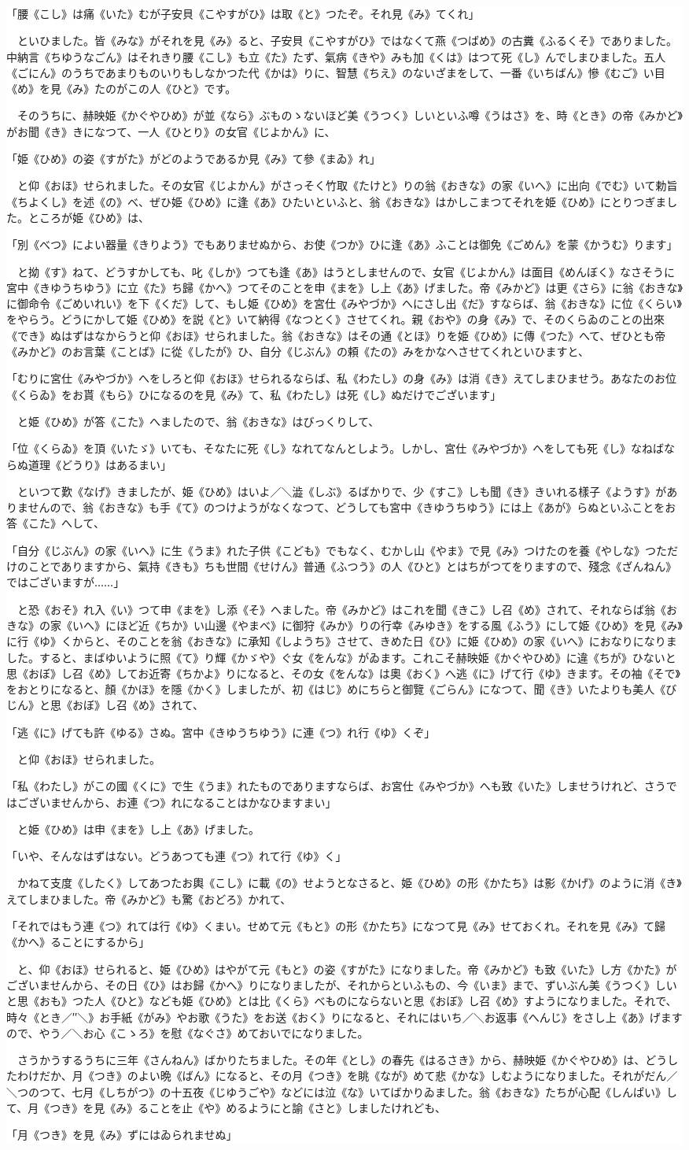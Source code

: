 「腰《こし》は痛《いた》むが子安貝《こやすがひ》は取《と》つたぞ。それ見《み》てくれ」

　といひました。皆《みな》がそれを見《み》ると、子安貝《こやすがひ》ではなくて燕《つばめ》の古糞《ふるくそ》でありました。中納言《ちゆうなごん》はそれきり腰《こし》も立《た》たず、氣病《きや》みも加《くは》はつて死《し》んでしまひました。五人《ごにん》のうちであまりものいりもしなかつた代《かは》りに、智慧《ちえ》のないざまをして、一番《いちばん》慘《むご》い目《め》を見《み》たのがこの人《ひと》です。

　そのうちに、赫映姫《かぐやひめ》が並《なら》ぶものゝないほど美《うつく》しいといふ噂《うはさ》を、時《とき》の帝《みかど》がお聞《き》きになつて、一人《ひとり》の女官《じよかん》に、

「姫《ひめ》の姿《すがた》がどのようであるか見《み》て參《まゐ》れ」

　と仰《おほ》せられました。その女官《じよかん》がさっそく竹取《たけと》りの翁《おきな》の家《いへ》に出向《でむ》いて勅旨《ちよくし》を述《の》べ、ぜひ姫《ひめ》に逢《あ》ひたいといふと、翁《おきな》はかしこまつてそれを姫《ひめ》にとりつぎました。ところが姫《ひめ》は、

「別《べつ》によい器量《きりよう》でもありませぬから、お使《つか》ひに逢《あ》ふことは御免《ごめん》を蒙《かうむ》ります」

　と拗《す》ねて、どうすかしても、叱《しか》つても逢《あ》はうとしませんので、女官《じよかん》は面目《めんぼく》なさそうに宮中《きゆうちゆう》に立《た》ち歸《かへ》つてそのことを申《まを》し上《あ》げました。帝《みかど》は更《さら》に翁《おきな》に御命令《ごめいれい》を下《くだ》して、もし姫《ひめ》を宮仕《みやづか》へにさし出《だ》すならば、翁《おきな》に位《くらい》をやらう。どうにかして姫《ひめ》を説《と》いて納得《なつとく》させてくれ。親《おや》の身《み》で、そのくらゐのことの出來《でき》ぬはずはなからうと仰《おほ》せられました。翁《おきな》はその通《とほ》りを姫《ひめ》に傳《つた》へて、ぜひとも帝《みかど》のお言葉《ことば》に從《したが》ひ、自分《じぶん》の頼《たの》みをかなへさせてくれといひますと、

「むりに宮仕《みやづか》へをしろと仰《おほ》せられるならば、私《わたし》の身《み》は消《き》えてしまひませう。あなたのお位《くらゐ》をお貰《もら》ひになるのを見《み》て、私《わたし》は死《し》ぬだけでございます」

　と姫《ひめ》が答《こた》へましたので、翁《おきな》はびっくりして、

「位《くらゐ》を頂《いたゞ》いても、そなたに死《し》なれてなんとしよう。しかし、宮仕《みやづか》へをしても死《し》なねばならぬ道理《どうり》はあるまい」

　といつて歎《なげ》きましたが、姫《ひめ》はいよ／＼澁《しぶ》るばかりで、少《すこ》しも聞《き》きいれる樣子《ようす》がありませんので、翁《おきな》も手《て》のつけようがなくなつて、どうしても宮中《きゆうちゆう》には上《あが》らぬといふことをお答《こた》へして、

「自分《じぶん》の家《いへ》に生《うま》れた子供《こども》でもなく、むかし山《やま》で見《み》つけたのを養《やしな》つただけのことでありますから、氣持《きも》ちも世間《せけん》普通《ふつう》の人《ひと》とはちがつてをりますので、殘念《ざんねん》ではございますが……」

　と恐《おそ》れ入《い》つて申《まを》し添《そ》へました。帝《みかど》はこれを聞《きこ》し召《め》されて、それならば翁《おきな》の家《いへ》にほど近《ちか》い山邊《やまべ》に御狩《みか》りの行幸《みゆき》をする風《ふう》にして姫《ひめ》を見《み》に行《ゆ》くからと、そのことを翁《おきな》に承知《しようち》させて、きめた日《ひ》に姫《ひめ》の家《いへ》におなりになりました。すると、まばゆいように照《て》り輝《かゞや》ぐ女《をんな》がゐます。これこそ赫映姫《かぐやひめ》に違《ちが》ひないと思《おぼ》し召《め》してお近寄《ちかよ》りになると、その女《をんな》は奧《おく》へ逃《に》げて行《ゆ》きます。その袖《そで》をおとりになると、顏《かほ》を隱《かく》しましたが、初《はじ》めにちらと御覽《ごらん》になつて、聞《き》いたよりも美人《びじん》と思《おぼ》し召《め》されて、

「逃《に》げても許《ゆる》さぬ。宮中《きゆうちゆう》に連《つ》れ行《ゆ》くぞ」

　と仰《おほ》せられました。

「私《わたし》がこの國《くに》で生《うま》れたものでありますならば、お宮仕《みやづか》へも致《いた》しませうけれど、さうではございませんから、お連《つ》れになることはかなひますまい」

　と姫《ひめ》は申《まを》し上《あ》げました。

「いや、そんなはずはない。どうあつても連《つ》れて行《ゆ》く」

　かねて支度《したく》してあつたお輿《こし》に載《の》せようとなさると、姫《ひめ》の形《かたち》は影《かげ》のように消《き》えてしまひました。帝《みかど》も驚《おどろ》かれて、

「それではもう連《つ》れては行《ゆ》くまい。せめて元《もと》の形《かたち》になつて見《み》せておくれ。それを見《み》て歸《かへ》ることにするから」

　と、仰《おほ》せられると、姫《ひめ》はやがて元《もと》の姿《すがた》になりました。帝《みかど》も致《いた》し方《かた》がございませんから、その日《ひ》はお歸《かへ》りになりましたが、それからといふもの、今《いま》まで、ずいぶん美《うつく》しいと思《おも》つた人《ひと》なども姫《ひめ》とは比《くら》べものにならないと思《おぼ》し召《め》すようになりました。それで、時々《とき／″＼》お手紙《がみ》やお歌《うた》をお送《おく》りになると、それにはいち／＼お返事《へんじ》をさし上《あ》げますので、やう／＼お心《こゝろ》を慰《なぐさ》めておいでになりました。

　さうかうするうちに三年《さんねん》ばかりたちました。その年《とし》の春先《はるさき》から、赫映姫《かぐやひめ》は、どうしたわけだか、月《つき》のよい晩《ばん》になると、その月《つき》を眺《なが》めて悲《かな》しむようになりました。それがだん／＼つのつて、七月《しちがつ》の十五夜《じゆうごや》などには泣《な》いてばかりゐました。翁《おきな》たちが心配《しんぱい》して、月《つき》を見《み》ることを止《や》めるようにと諭《さと》しましたけれども、

「月《つき》を見《み》ずにはゐられませぬ」
